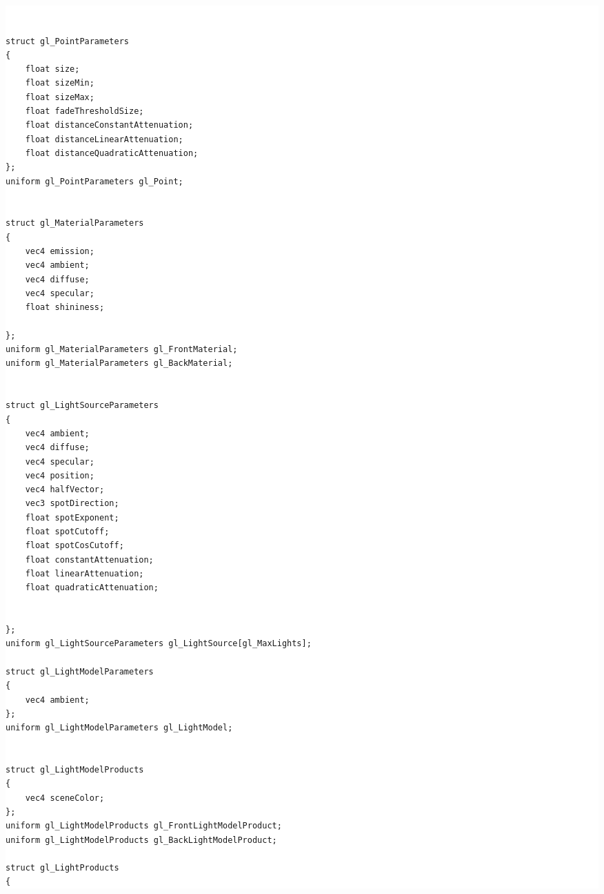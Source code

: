 ```null


struct gl_PointParameters
{
    float size;
    float sizeMin;
    float sizeMax;
    float fadeThresholdSize;
    float distanceConstantAttenuation;
    float distanceLinearAttenuation;
    float distanceQuadraticAttenuation;
};
uniform gl_PointParameters gl_Point;


struct gl_MaterialParameters
{
    vec4 emission;      
    vec4 ambient;       
    vec4 diffuse;       
    vec4 specular;      
    float shininess;    
                        
};
uniform gl_MaterialParameters gl_FrontMaterial;       
uniform gl_MaterialParameters gl_BackMaterial;        


struct gl_LightSourceParameters
{
    vec4 ambient;                
    vec4 diffuse;                
    vec4 specular;               
    vec4 position;               
    vec4 halfVector;             
    vec3 spotDirection;          
    float spotExponent;          
    float spotCutoff;            
    float spotCosCutoff;         
    float constantAttenuation;   
    float linearAttenuation;     
    float quadraticAttenuation;  
    
    
};
uniform gl_LightSourceParameters gl_LightSource[gl_MaxLights];

struct gl_LightModelParameters
{
    vec4 ambient;    
};
uniform gl_LightModelParameters gl_LightModel;


struct gl_LightModelProducts
{
    vec4 sceneColor; 
};
uniform gl_LightModelProducts gl_FrontLightModelProduct; 
uniform gl_LightModelProducts gl_BackLightModelProduct;

struct gl_LightProducts
{
```